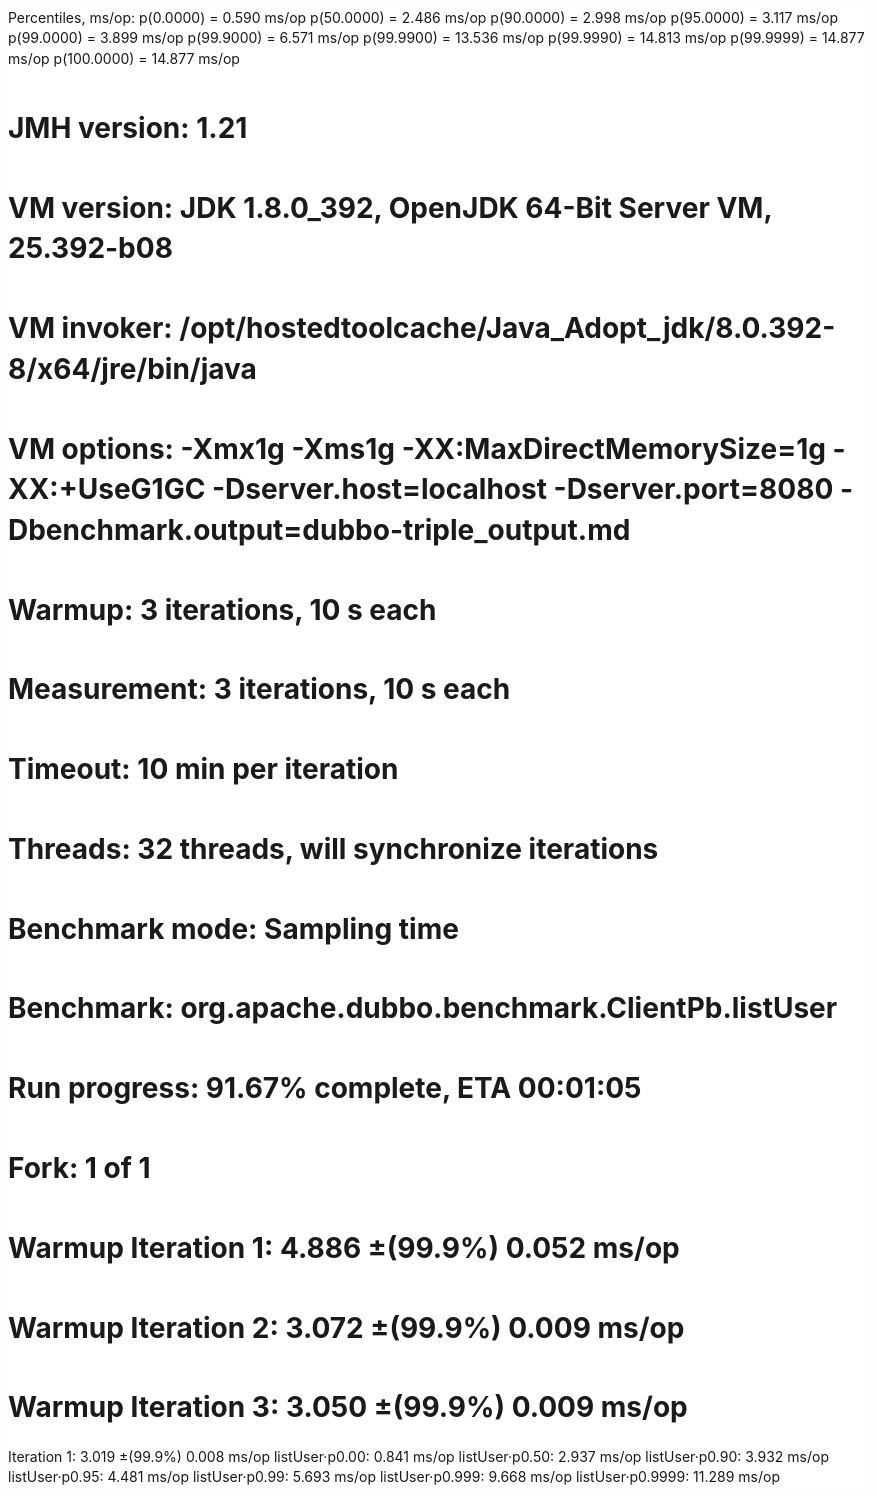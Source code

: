   Percentiles, ms/op:
      p(0.0000) =      0.590 ms/op
     p(50.0000) =      2.486 ms/op
     p(90.0000) =      2.998 ms/op
     p(95.0000) =      3.117 ms/op
     p(99.0000) =      3.899 ms/op
     p(99.9000) =      6.571 ms/op
     p(99.9900) =     13.536 ms/op
     p(99.9990) =     14.813 ms/op
     p(99.9999) =     14.877 ms/op
    p(100.0000) =     14.877 ms/op


# JMH version: 1.21
# VM version: JDK 1.8.0_392, OpenJDK 64-Bit Server VM, 25.392-b08
# VM invoker: /opt/hostedtoolcache/Java_Adopt_jdk/8.0.392-8/x64/jre/bin/java
# VM options: -Xmx1g -Xms1g -XX:MaxDirectMemorySize=1g -XX:+UseG1GC -Dserver.host=localhost -Dserver.port=8080 -Dbenchmark.output=dubbo-triple_output.md
# Warmup: 3 iterations, 10 s each
# Measurement: 3 iterations, 10 s each
# Timeout: 10 min per iteration
# Threads: 32 threads, will synchronize iterations
# Benchmark mode: Sampling time
# Benchmark: org.apache.dubbo.benchmark.ClientPb.listUser

# Run progress: 91.67% complete, ETA 00:01:05
# Fork: 1 of 1
# Warmup Iteration   1: 4.886 ±(99.9%) 0.052 ms/op
# Warmup Iteration   2: 3.072 ±(99.9%) 0.009 ms/op
# Warmup Iteration   3: 3.050 ±(99.9%) 0.009 ms/op
Iteration   1: 3.019 ±(99.9%) 0.008 ms/op
                 listUser·p0.00:   0.841 ms/op
                 listUser·p0.50:   2.937 ms/op
                 listUser·p0.90:   3.932 ms/op
                 listUser·p0.95:   4.481 ms/op
                 listUser·p0.99:   5.693 ms/op
                 listUser·p0.999:  9.668 ms/op
                 listUser·p0.9999: 11.289 ms/op